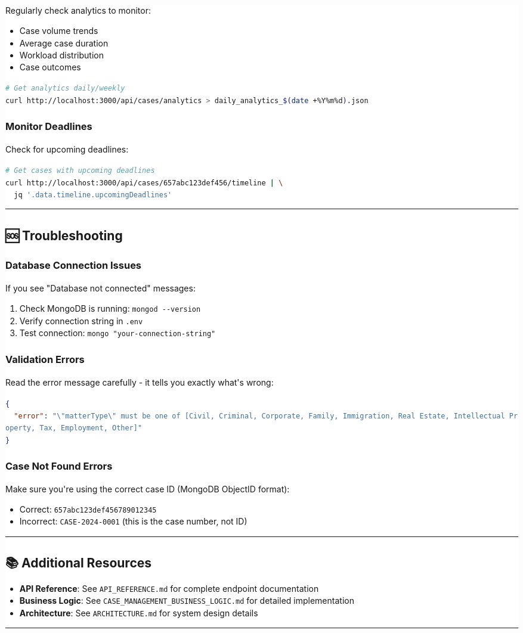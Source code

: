 Regularly check analytics to monitor:
- Case volume trends
- Average case duration
- Workload distribution
- Case outcomes

```bash
# Get analytics daily/weekly
curl http://localhost:3000/api/cases/analytics > daily_analytics_$(date +%Y%m%d).json
```

### Monitor Deadlines

Check for upcoming deadlines:

```bash
# Get cases with upcoming deadlines
curl http://localhost:3000/api/cases/657abc123def456/timeline | \
  jq '.data.timeline.upcomingDeadlines'
```

---

## 🆘 Troubleshooting

### Database Connection Issues

If you see "Database not connected" messages:
1. Check MongoDB is running: `mongod --version`
2. Verify connection string in `.env`
3. Test connection: `mongo "your-connection-string"`

### Validation Errors

Read the error message carefully - it tells you exactly what's wrong:
```json
{
  "error": "\"matterType\" must be one of [Civil, Criminal, Corporate, Family, Immigration, Real Estate, Intellectual Property, Tax, Employment, Other]"
}
```

### Case Not Found Errors

Make sure you're using the correct case ID (MongoDB ObjectID format):
- Correct: `657abc123def456789012345`
- Incorrect: `CASE-2024-0001` (this is the case number, not ID)

---

## 📚 Additional Resources

- **API Reference**: See `API_REFERENCE.md` for complete endpoint documentation
- **Business Logic**: See `CASE_MANAGEMENT_BUSINESS_LOGIC.md` for detailed implementation
- **Architecture**: See `ARCHITECTURE.md` for system design details

---